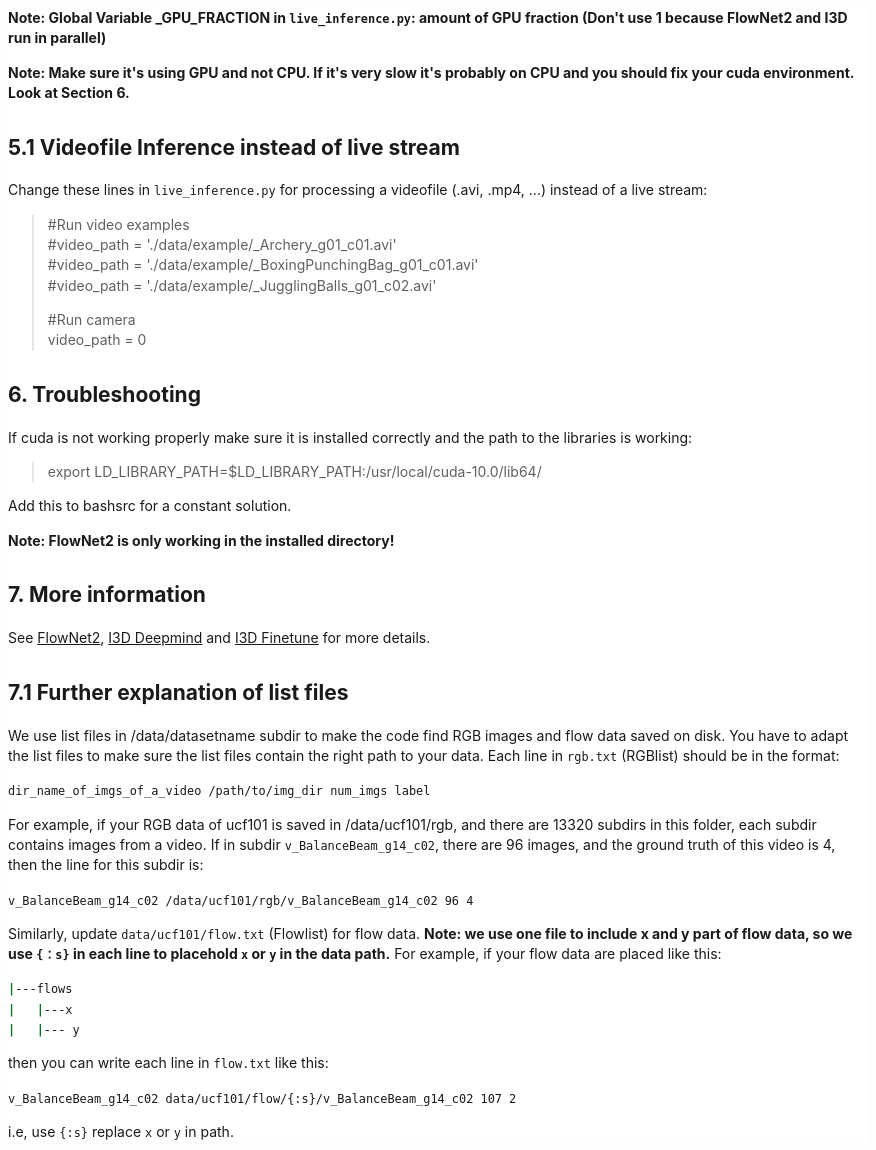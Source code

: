 **Note: Global Variable _GPU_FRACTION in `live_inference.py`: amount of GPU fraction (Don't use 1 because FlowNet2 and I3D run in parallel)**

**Note: Make sure it's using GPU and not CPU. If it's very slow it's probably on CPU and you should fix your cuda environment. Look at Section 6.**

## 5.1 Videofile Inference instead of live stream
Change these lines in `live_inference.py` for processing a videofile (.avi, .mp4, ...) instead of a live stream:

> #Run video examples<br>
> #video_path = './data/example/_Archery_g01_c01.avi'<br>
> #video_path = './data/example/_BoxingPunchingBag_g01_c01.avi' <br>
> #video_path = './data/example/_JugglingBalls_g01_c02.avi' <br>
>
> #Run camera <br>
> video_path = 0<br>

## 6. Troubleshooting

If cuda is not working properly make sure it is installed correctly and the path to the libraries is working:

> export LD_LIBRARY_PATH=$LD_LIBRARY_PATH:/usr/local/cuda-10.0/lib64/

Add this to bashsrc for a constant solution.

**Note: FlowNet2 is only working in the installed directory!**

## 7. More information

See [FlowNet2](https://github.com/lmb-freiburg/flownet2-docker), [I3D Deepmind](https://github.com/deepmind/kinetics-i3d) and [I3D Finetune](https://github.com/USTC-Video-Understanding/I3D_Finetune) for more details.

## 7.1 Further explanation of list files
We use list files in /data/datasetname subdir to make the code find RGB images and flow data saved on disk. You have to adapt the list files to make sure the list files contain the right path to your data. Each line in `rgb.txt` (RGBlist) should be in the format:
```bash
dir_name_of_imgs_of_a_video /path/to/img_dir num_imgs label
```
For example, if your RGB data of ucf101 is saved in /data/ucf101/rgb, and there are 13320 subdirs in this folder, each subdir contains images from a video. If in subdir `v_BalanceBeam_g14_c02`, there are 96 images, and the ground truth of this video is 4, then the line for this subdir is:
```bash
v_BalanceBeam_g14_c02 /data/ucf101/rgb/v_BalanceBeam_g14_c02 96 4
```
Similarly, update `data/ucf101/flow.txt` (Flowlist) for flow data. **Note: we use one file to include x and y part of flow data, so we use `{：s}` in each line to placehold `x` or `y` in the data path.** For example, if your flow data are placed like this:
```bash
|---flows
|   |---x
|   |--- y
```
then you can write each line in `flow.txt` like this:
```bash
v_BalanceBeam_g14_c02 data/ucf101/flow/{:s}/v_BalanceBeam_g14_c02 107 2
```
i.e, use `{:s}` replace `x` or `y` in path.
